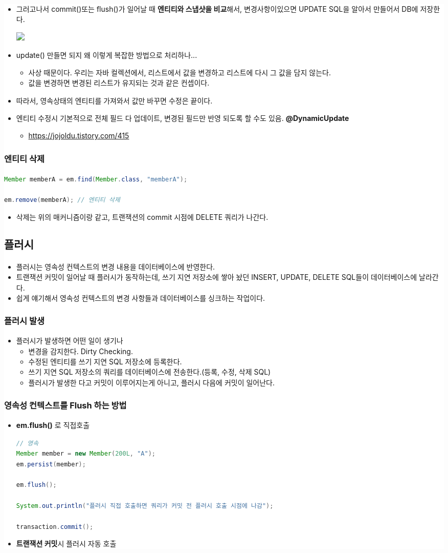 - 그러고나서 commit()또는 flush()가 일어날 때 **엔티티와 스냅샷을 비교**해서, 변경사항이있으면 UPDATE SQL을 알아서 만들어서 DB에 저장한다.

  ![](https://github.com/namjunemy/TIL/blob/master/Jpa/tacademy/img/13_dirty_checking.PNG?raw=true)

- update() 만들면 되지 왜 이렇게 복잡한 방법으로 처리하나...

  - 사상 때문이다. 우리는 자바 컬렉션에서, 리스트에서 값을 변경하고 리스트에 다시 그 값을 담지 않는다.
  - 값을 변경하면 변경된 리스트가 유지되는 것과 같은 컨셉이다.

- 따라서, 영속상태의 엔티티를 가져와서 값만 바꾸면 수정은 끝이다.

- 엔티티 수정시 기본적으로 전체 필드 다 업데이트, 변경된 필드만 반영 되도록 할 수도 있음. **@DynamicUpdate**

  - https://jojoldu.tistory.com/415

### 엔티티 삭제

```java
Member memberA = em.find(Member.class, "memberA");

em.remove(memberA); // 엔티티 삭제
```

* 삭제는 위의 매커니즘이랑 같고, 트랜잭션의 commit 시점에 DELETE 쿼리가 나간다.

## 플러시

* 플러시는 영속성 컨텍스트의 변경 내용을 데이터베이스에 반영한다.
* 트랜잭션 커밋이 일어날 때 플러시가 동작하는데, 쓰기 지연 저장소에 쌓아 놨던 INSERT, UPDATE, DELETE SQL들이 데이터베이스에 날라간다.
*  쉽게 얘기해서 영속성 컨텍스트의 변경 사항들과 데이터베이스를 싱크하는 작업이다.

### 플러시 발생

* 플러시가 발생하면 어떤 일이 생기나
  * 변경을 감지한다. Dirty Checking.
  * 수정된 엔티티를 쓰기 지연 SQL 저장소에 등록한다.
  * 쓰기 지연 SQL 저장소의 쿼리를 데이터베이스에 전송한다.(등록, 수정, 삭제 SQL)
  * 플러시가 발생한 다고 커밋이 이루어지는게 아니고, 플러시 다음에 커밋이 일어난다.

### 영속성 컨텍스트를 Flush 하는 방법

* **em.flush()** 로 직접호출

  ```java
  // 영속
  Member member = new Member(200L, "A");
  em.persist(member);
  
  em.flush();
  
  System.out.println("플러시 직접 호출하면 쿼리가 커밋 전 플러시 호출 시점에 나감");
  
  transaction.commit();
  ```

* **트랜잭션 커밋**시 플러시 자동 호출
